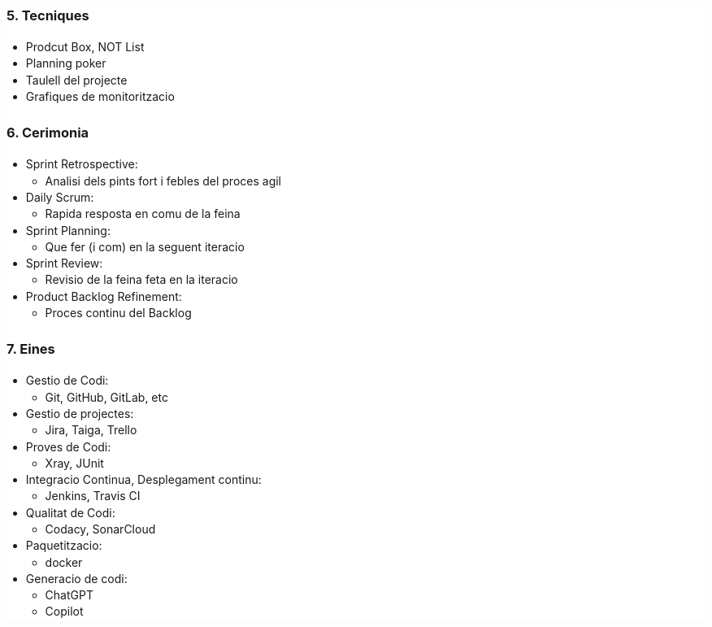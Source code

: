 ### 5. Tecniques
  - Prodcut Box, NOT List
  - Planning poker 
  - Taulell del projecte
  - Grafiques de monitoritzacio

### 6. Cerimonia
  - Sprint Retrospective:
    - Analisi dels pints fort i febles del proces agil
  - Daily Scrum:
    - Rapida resposta en comu de la feina
  - Sprint Planning:
    - Que fer (i com) en la seguent iteracio
  - Sprint Review:
    - Revisio de la feina feta en la iteracio
  - Product Backlog Refinement:
    - Proces continu del Backlog

### 7. Eines
  - Gestio de Codi:
    - Git, GitHub, GitLab, etc
  - Gestio de projectes:
    - Jira, Taiga, Trello
  - Proves de Codi:
    - Xray, JUnit
  - Integracio Continua, Desplegament continu:
    - Jenkins, Travis CI
  - Qualitat de Codi:
    - Codacy, SonarCloud
  - Paquetitzacio:
    - docker
  - Generacio de codi:
    - ChatGPT
    - Copilot